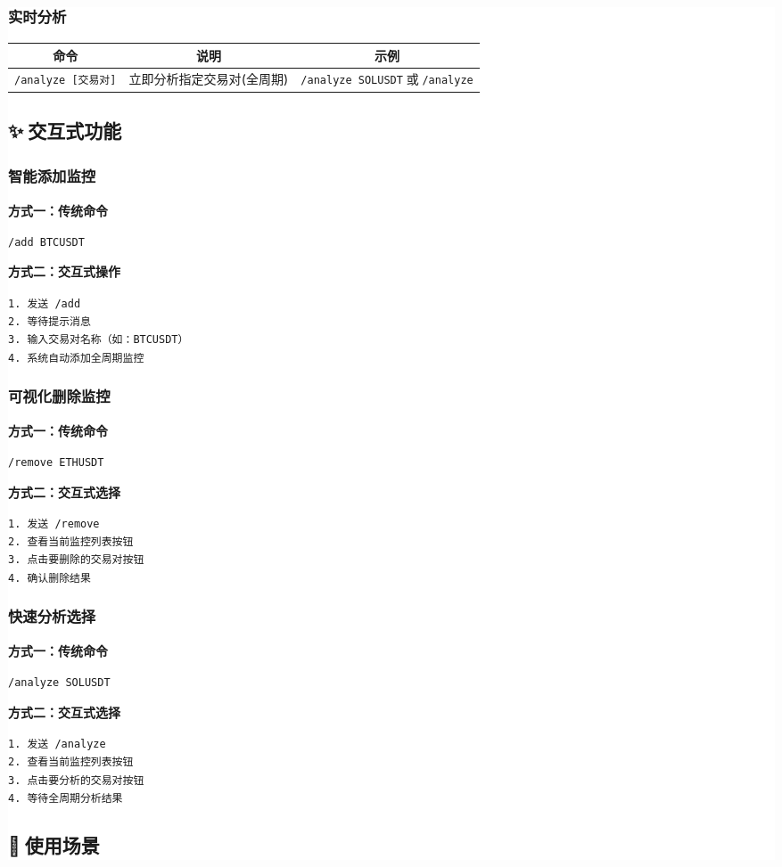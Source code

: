 ### 实时分析

| 命令 | 说明 | 示例 |
|------|------|------|
| `/analyze [交易对]` | 立即分析指定交易对(全周期) | `/analyze SOLUSDT` 或 `/analyze` |

## ✨ 交互式功能

### 智能添加监控

**方式一：传统命令**
```
/add BTCUSDT
```

**方式二：交互式操作**
```
1. 发送 /add
2. 等待提示消息
3. 输入交易对名称（如：BTCUSDT）
4. 系统自动添加全周期监控
```

### 可视化删除监控

**方式一：传统命令**
```
/remove ETHUSDT
```

**方式二：交互式选择**
```
1. 发送 /remove
2. 查看当前监控列表按钮
3. 点击要删除的交易对按钮
4. 确认删除结果
```

### 快速分析选择

**方式一：传统命令**
```
/analyze SOLUSDT
```

**方式二：交互式选择**
```
1. 发送 /analyze
2. 查看当前监控列表按钮
3. 点击要分析的交易对按钮
4. 等待全周期分析结果
```

## 🎯 使用场景
